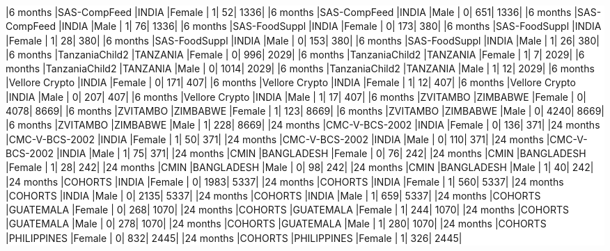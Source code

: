 |6 months  |SAS-CompFeed   |INDIA        |Female |        1|     52|  1336|
|6 months  |SAS-CompFeed   |INDIA        |Male   |        0|    651|  1336|
|6 months  |SAS-CompFeed   |INDIA        |Male   |        1|     76|  1336|
|6 months  |SAS-FoodSuppl  |INDIA        |Female |        0|    173|   380|
|6 months  |SAS-FoodSuppl  |INDIA        |Female |        1|     28|   380|
|6 months  |SAS-FoodSuppl  |INDIA        |Male   |        0|    153|   380|
|6 months  |SAS-FoodSuppl  |INDIA        |Male   |        1|     26|   380|
|6 months  |TanzaniaChild2 |TANZANIA     |Female |        0|    996|  2029|
|6 months  |TanzaniaChild2 |TANZANIA     |Female |        1|      7|  2029|
|6 months  |TanzaniaChild2 |TANZANIA     |Male   |        0|   1014|  2029|
|6 months  |TanzaniaChild2 |TANZANIA     |Male   |        1|     12|  2029|
|6 months  |Vellore Crypto |INDIA        |Female |        0|    171|   407|
|6 months  |Vellore Crypto |INDIA        |Female |        1|     12|   407|
|6 months  |Vellore Crypto |INDIA        |Male   |        0|    207|   407|
|6 months  |Vellore Crypto |INDIA        |Male   |        1|     17|   407|
|6 months  |ZVITAMBO       |ZIMBABWE     |Female |        0|   4078|  8669|
|6 months  |ZVITAMBO       |ZIMBABWE     |Female |        1|    123|  8669|
|6 months  |ZVITAMBO       |ZIMBABWE     |Male   |        0|   4240|  8669|
|6 months  |ZVITAMBO       |ZIMBABWE     |Male   |        1|    228|  8669|
|24 months |CMC-V-BCS-2002 |INDIA        |Female |        0|    136|   371|
|24 months |CMC-V-BCS-2002 |INDIA        |Female |        1|     50|   371|
|24 months |CMC-V-BCS-2002 |INDIA        |Male   |        0|    110|   371|
|24 months |CMC-V-BCS-2002 |INDIA        |Male   |        1|     75|   371|
|24 months |CMIN           |BANGLADESH   |Female |        0|     76|   242|
|24 months |CMIN           |BANGLADESH   |Female |        1|     28|   242|
|24 months |CMIN           |BANGLADESH   |Male   |        0|     98|   242|
|24 months |CMIN           |BANGLADESH   |Male   |        1|     40|   242|
|24 months |COHORTS        |INDIA        |Female |        0|   1983|  5337|
|24 months |COHORTS        |INDIA        |Female |        1|    560|  5337|
|24 months |COHORTS        |INDIA        |Male   |        0|   2135|  5337|
|24 months |COHORTS        |INDIA        |Male   |        1|    659|  5337|
|24 months |COHORTS        |GUATEMALA    |Female |        0|    268|  1070|
|24 months |COHORTS        |GUATEMALA    |Female |        1|    244|  1070|
|24 months |COHORTS        |GUATEMALA    |Male   |        0|    278|  1070|
|24 months |COHORTS        |GUATEMALA    |Male   |        1|    280|  1070|
|24 months |COHORTS        |PHILIPPINES  |Female |        0|    832|  2445|
|24 months |COHORTS        |PHILIPPINES  |Female |        1|    326|  2445|